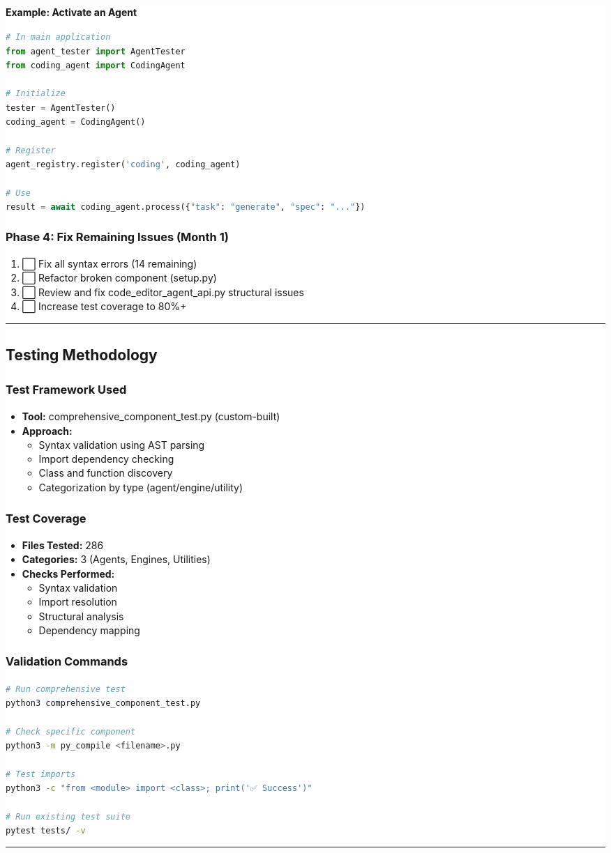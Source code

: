 **Example: Activate an Agent**
```python
# In main application
from agent_tester import AgentTester
from coding_agent import CodingAgent

# Initialize
tester = AgentTester()
coding_agent = CodingAgent()

# Register
agent_registry.register('coding', coding_agent)

# Use
result = await coding_agent.process({"task": "generate", "spec": "..."})
```

### Phase 4: Fix Remaining Issues (Month 1)

1. ⬜ Fix all syntax errors (14 remaining)
2. ⬜ Refactor broken component (setup.py)
3. ⬜ Review and fix code_editor_agent_api.py structural issues
4. ⬜ Increase test coverage to 80%+

---

## Testing Methodology

### Test Framework Used

- **Tool:** comprehensive_component_test.py (custom-built)
- **Approach:** 
  - Syntax validation using AST parsing
  - Import dependency checking
  - Class and function discovery
  - Categorization by type (agent/engine/utility)

### Test Coverage

- **Files Tested:** 286
- **Categories:** 3 (Agents, Engines, Utilities)
- **Checks Performed:**
  - Syntax validation
  - Import resolution
  - Structural analysis
  - Dependency mapping

### Validation Commands

```bash
# Run comprehensive test
python3 comprehensive_component_test.py

# Check specific component
python3 -m py_compile <filename>.py

# Test imports
python3 -c "from <module> import <class>; print('✅ Success')"

# Run existing test suite
pytest tests/ -v
```

---